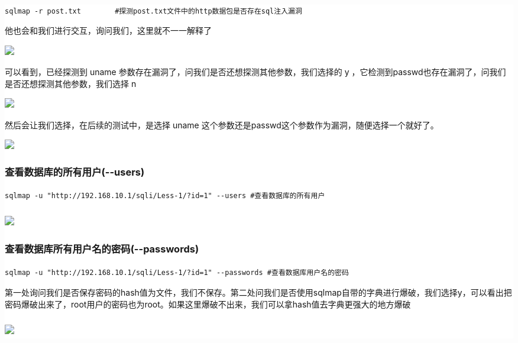 ```
sqlmap -r post.txt        #探测post.txt文件中的http数据包是否存在sql注入漏洞
```




他也会和我们进行交互，询问我们，这里就不一一解释了 



![](https://img-blog.csdnimg.cn/20181202100713577.png?x-oss-process=image/watermark,type_ZmFuZ3poZW5naGVpdGk,shadow_10,text_aHR0cHM6Ly9ibG9nLmNzZG4ubmV0L3FxXzM2MTE5MTky,size_16,color_FFFFFF,t_70)



可以看到，已经探测到 uname 参数存在漏洞了，问我们是否还想探测其他参数，我们选择的 y ，它检测到passwd也存在漏洞了，问我们是否还想探测其他参数，我们选择 n



![](https://img-blog.csdnimg.cn/20181202101325250.png?x-oss-process=image/watermark,type_ZmFuZ3poZW5naGVpdGk,shadow_10,text_aHR0cHM6Ly9ibG9nLmNzZG4ubmV0L3FxXzM2MTE5MTky,size_16,color_FFFFFF,t_70)



然后会让我们选择，在后续的测试中，是选择 uname 这个参数还是passwd这个参数作为漏洞，随便选择一个就好了。



![](https://img-blog.csdnimg.cn/20181202101545513.png?x-oss-process=image/watermark,type_ZmFuZ3poZW5naGVpdGk,shadow_10,text_aHR0cHM6Ly9ibG9nLmNzZG4ubmV0L3FxXzM2MTE5MTky,size_16,color_FFFFFF,t_70)



### 查看数据库的所有用户(--users)



```
sqlmap -u "http://192.168.10.1/sqli/Less-1/?id=1" --users #查看数据库的所有用户
```




### ![](https://img-blog.csdnimg.cn/20181201235523514.png?x-oss-process=image/watermark,type_ZmFuZ3poZW5naGVpdGk,shadow_10,text_aHR0cHM6Ly9ibG9nLmNzZG4ubmV0L3FxXzM2MTE5MTky,size_16,color_FFFFFF,t_70) 



### 查看数据库所有用户名的密码(--passwords)



```
sqlmap -u "http://192.168.10.1/sqli/Less-1/?id=1" --passwords #查看数据库用户名的密码
```




第一处询问我们是否保存密码的hash值为文件，我们不保存。第二处问我们是否使用sqlmap自带的字典进行爆破，我们选择y，可以看出把密码爆破出来了，root用户的密码也为root。如果这里爆破不出来，我们可以拿hash值去字典更强大的地方爆破



### ![](https://img-blog.csdnimg.cn/20181201235855293.png?x-oss-process=image/watermark,type_ZmFuZ3poZW5naGVpdGk,shadow_10,text_aHR0cHM6Ly9ibG9nLmNzZG4ubmV0L3FxXzM2MTE5MTky,size_16,color_FFFFFF,t_70)
